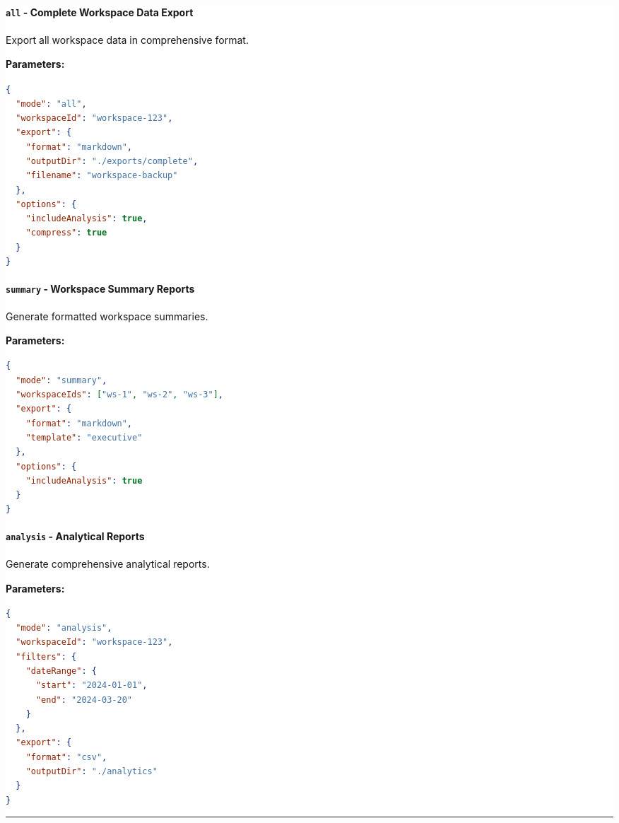
#### `all` - Complete Workspace Data Export
Export all workspace data in comprehensive format.

**Parameters:**
```json
{
  "mode": "all",
  "workspaceId": "workspace-123",
  "export": {
    "format": "markdown",
    "outputDir": "./exports/complete",
    "filename": "workspace-backup"
  },
  "options": {
    "includeAnalysis": true,
    "compress": true
  }
}
```

#### `summary` - Workspace Summary Reports
Generate formatted workspace summaries.

**Parameters:**
```json
{
  "mode": "summary",
  "workspaceIds": ["ws-1", "ws-2", "ws-3"],
  "export": {
    "format": "markdown",
    "template": "executive"
  },
  "options": {
    "includeAnalysis": true
  }
}
```

#### `analysis` - Analytical Reports
Generate comprehensive analytical reports.

**Parameters:**
```json
{
  "mode": "analysis",
  "workspaceId": "workspace-123",
  "filters": {
    "dateRange": {
      "start": "2024-01-01",
      "end": "2024-03-20"
    }
  },
  "export": {
    "format": "csv",
    "outputDir": "./analytics"
  }
}
```

---